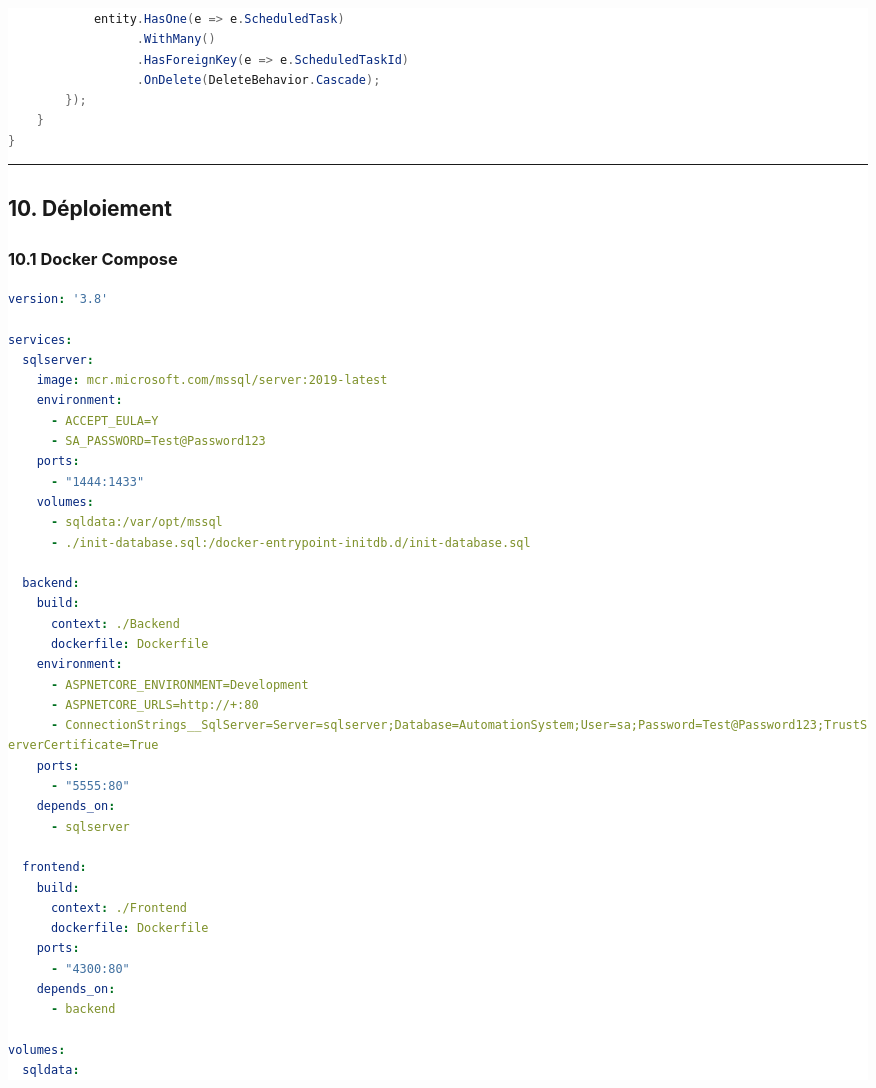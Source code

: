 ```csharp
            entity.HasOne(e => e.ScheduledTask)
                  .WithMany()
                  .HasForeignKey(e => e.ScheduledTaskId)
                  .OnDelete(DeleteBehavior.Cascade);
        });
    }
}
```

---

## 10. Déploiement

### 10.1 Docker Compose

```yaml
version: '3.8'

services:
  sqlserver:
    image: mcr.microsoft.com/mssql/server:2019-latest
    environment:
      - ACCEPT_EULA=Y
      - SA_PASSWORD=Test@Password123
    ports:
      - "1444:1433"
    volumes:
      - sqldata:/var/opt/mssql
      - ./init-database.sql:/docker-entrypoint-initdb.d/init-database.sql

  backend:
    build:
      context: ./Backend
      dockerfile: Dockerfile
    environment:
      - ASPNETCORE_ENVIRONMENT=Development
      - ASPNETCORE_URLS=http://+:80
      - ConnectionStrings__SqlServer=Server=sqlserver;Database=AutomationSystem;User=sa;Password=Test@Password123;TrustServerCertificate=True
    ports:
      - "5555:80"
    depends_on:
      - sqlserver

  frontend:
    build:
      context: ./Frontend
      dockerfile: Dockerfile
    ports:
      - "4300:80"
    depends_on:
      - backend

volumes:
  sqldata:
```
